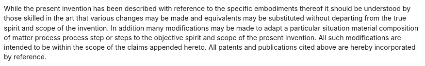 While the present invention has been described with reference to the specific embodiments thereof it should be understood by those skilled in the art that various changes may be made and equivalents may be substituted without departing from the true spirit and scope of the invention. In addition many modifications may be made to adapt a particular situation material composition of matter process process step or steps to the objective spirit and scope of the present invention. All such modifications are intended to be within the scope of the claims appended hereto. All patents and publications cited above are hereby incorporated by reference.

